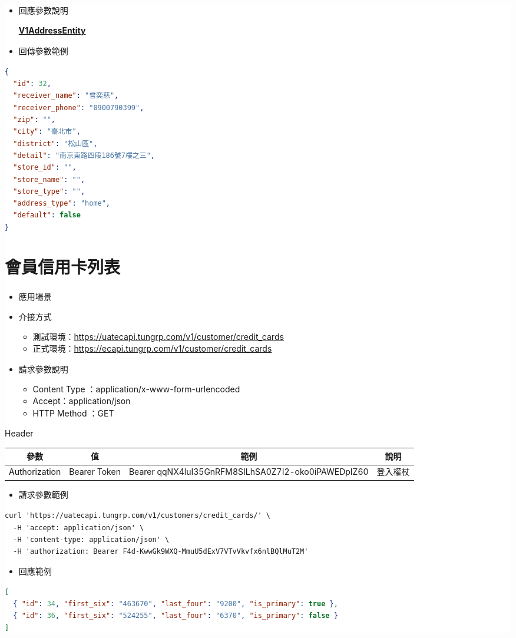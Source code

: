 
- 回應參數說明

  [**V1AddressEntity**](#V1AddressEntity)

- 回傳參數範例

```json
{
  "id": 32,
  "receiver_name": "曾奕慈",
  "receiver_phone": "0900790399",
  "zip": "",
  "city": "臺北市",
  "district": "松山區",
  "detail": "南京東路四段186號7樓之三",
  "store_id": "",
  "store_name": "",
  "store_type": "",
  "address_type": "home",
  "default": false
}

```

# **會員信用卡列表**

- 應用場景

- 介接方式
  - 測試環境：https://uatecapi.tungrp.com/v1/customer/credit_cards
  - 正式環境：https://ecapi.tungrp.com/v1/customer/credit_cards

- 請求參數說明
  - Content Type ：application/x-www-form-urlencoded
  - Accept：application/json
  - HTTP Method ：GET

Header

| 參數          | 值           | 範例                                               | 說明     |
|---------------|--------------|----------------------------------------------------|--------|
| Authorization | Bearer Token | Bearer qqNX4luI35GnRFM8SILhSA0Z7I2-oko0iPAWEDpIZ60 | 登入權杖 |

- 請求參數範例

```shell
curl 'https://uatecapi.tungrp.com/v1/customers/credit_cards/' \
  -H 'accept: application/json' \
  -H 'content-type: application/json' \
  -H 'authorization: Bearer F4d-KwwGk9WXQ-MmuU5dExV7VTvVkvfx6nlBQlMuT2M'
```

- 回應範例

```json
[
  { "id": 34, "first_six": "463670", "last_four": "9200", "is_primary": true },
  { "id": 36, "first_six": "524255", "last_four": "6370", "is_primary": false }
]
```
